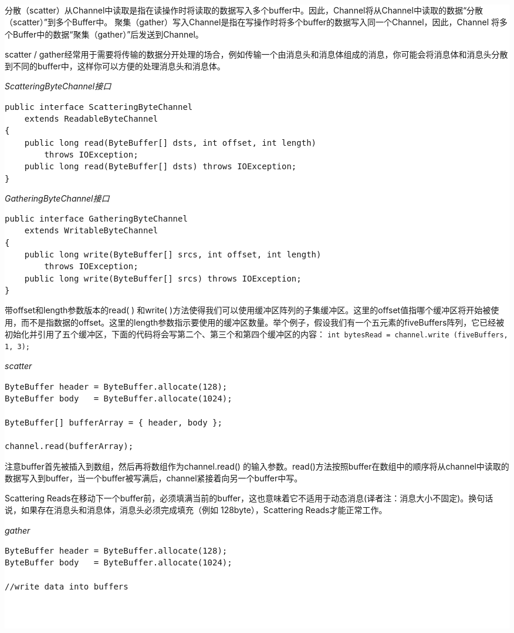 分散（scatter）从Channel中读取是指在读操作时将读取的数据写入多个buffer中。因此，Channel将从Channel中读取的数据“分散（scatter）”到多个Buffer中。
聚集（gather）写入Channel是指在写操作时将多个buffer的数据写入同一个Channel，因此，Channel 将多个Buffer中的数据“聚集（gather）”后发送到Channel。

scatter / gather经常用于需要将传输的数据分开处理的场合，例如传输一个由消息头和消息体组成的消息，你可能会将消息体和消息头分散到不同的buffer中，这样你可以方便的处理消息头和消息体。

*ScatteringByteChannel接口*

<pre>
public interface ScatteringByteChannel
    extends ReadableByteChannel
{
    public long read(ByteBuffer[] dsts, int offset, int length)
        throws IOException;
    public long read(ByteBuffer[] dsts) throws IOException;
}
</pre>

*GatheringByteChannel接口*

<pre>
public interface GatheringByteChannel
    extends WritableByteChannel
{
    public long write(ByteBuffer[] srcs, int offset, int length)
        throws IOException;
    public long write(ByteBuffer[] srcs) throws IOException;
}
</pre>

带offset和length参数版本的read( ) 和write( )方法使得我们可以使用缓冲区阵列的子集缓冲区。这里的offset值指哪个缓冲区将开始被使用，而不是指数据的offset。这里的length参数指示要使用的缓冲区数量。举个例子，假设我们有一个五元素的fiveBuffers阵列，它已经被初始化并引用了五个缓冲区，下面的代码将会写第二个、第三个和第四个缓冲区的内容： <code>int bytesRead = channel.write (fiveBuffers, 1, 3);</code>

*scatter*

<pre>
ByteBuffer header = ByteBuffer.allocate(128);
ByteBuffer body   = ByteBuffer.allocate(1024);

ByteBuffer[] bufferArray = { header, body };

channel.read(bufferArray);
</pre>
注意buffer首先被插入到数组，然后再将数组作为channel.read() 的输入参数。read()方法按照buffer在数组中的顺序将从channel中读取的数据写入到buffer，当一个buffer被写满后，channel紧接着向另一个buffer中写。

Scattering Reads在移动下一个buffer前，必须填满当前的buffer，这也意味着它不适用于动态消息(译者注：消息大小不固定)。换句话说，如果存在消息头和消息体，消息头必须完成填充（例如 128byte），Scattering Reads才能正常工作。

*gather*

<pre>
ByteBuffer header = ByteBuffer.allocate(128);
ByteBuffer body   = ByteBuffer.allocate(1024);

//write data into buffers
